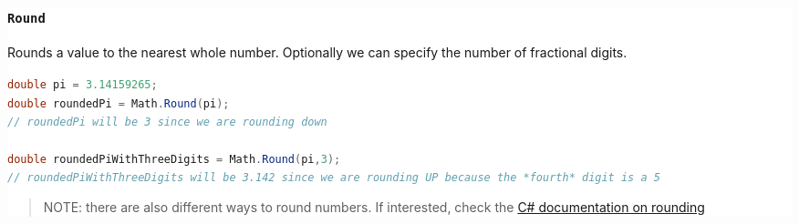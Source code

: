 ### `Round`

Rounds a value to the nearest whole number. Optionally we can specify the number
of fractional digits.

```C#
double pi = 3.14159265;
double roundedPi = Math.Round(pi);
// roundedPi will be 3 since we are rounding down

double roundedPiWithThreeDigits = Math.Round(pi,3);
// roundedPiWithThreeDigits will be 3.142 since we are rounding UP because the *fourth* digit is a 5
```

> NOTE: there are also different ways to round numbers. If interested, check the
> [C# documentation on rounding](https://docs.microsoft.com/en-us/dotnet/api/system.midpointrounding?view=net-5.0#System_MidpointRounding_ToEven)
